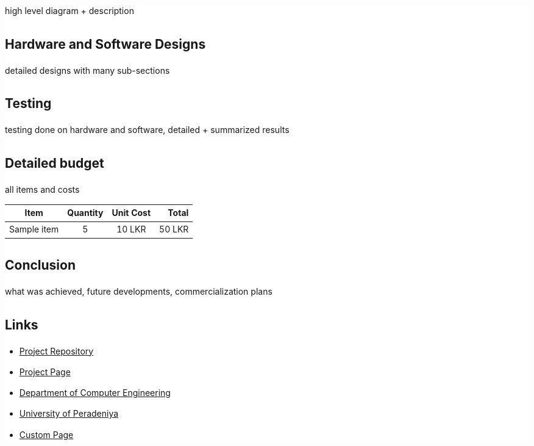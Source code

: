  high level diagram + description

## Hardware and Software Designs

 detailed designs with many sub-sections

## Testing

 testing done on hardware and software, detailed + summarized results

## Detailed budget

 all items and costs

| Item          | Quantity  | Unit Cost  | Total  |
| ------------- |:---------:|:----------:|-------:|
| Sample item   | 5         | 10 LKR     | 50 LKR |

## Conclusion

 what was achieved, future developments, commercialization plans

## Links

- [Project Repository](https://github.com/cepdnaclk/repository-name)
- [Project Page](https://cepdnaclk.github.io/repository-name)
- [Department of Computer Engineering](http://www.ce.pdn.ac.lk/)
- [University of Peradeniya](https://eng.pdn.ac.lk/)

- [Custom Page](page_1)

[//]: # (Please refer this to learn more about Markdown syntax)
[//]: # (https://github.com/adam-p/markdown-here/wiki/Markdown-Cheatsheet)
